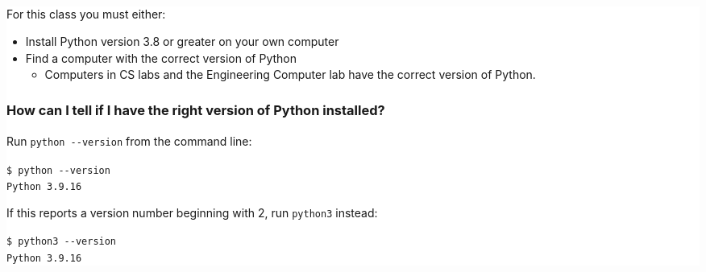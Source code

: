 For this class you must either:

*   Install Python version 3.8 or greater on your own computer
*   Find a computer with the correct version of Python
    *   Computers in CS labs and the Engineering Computer lab have the correct version of Python.


### How can I tell if I have the right version of Python installed?

Run `python --version` from the command line:

```
$ python --version
Python 3.9.16
```

If this reports a version number beginning with 2, run `python3` instead:

```
$ python3 --version
Python 3.9.16
```
